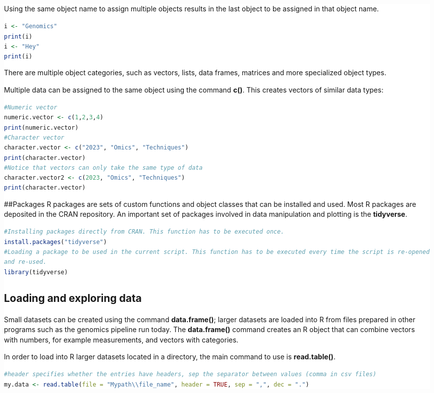 Using the same object name to assign multiple objects results in the
last object to be assigned in that object name.

``` r
i <- "Genomics"
print(i)
i <- "Hey"
print(i)
```

There are multiple object categories, such as vectors, lists, data
frames, matrices and more specialized object types.

Multiple data can be assigned to the same object using the command
**c()**. This creates vectors of similar data types:

``` r
#Numeric vector
numeric.vector <- c(1,2,3,4)
print(numeric.vector)
#Character vector
character.vector <- c("2023", "Omics", "Techniques")
print(character.vector)
#Notice that vectors can only take the same type of data
character.vector2 <- c(2023, "Omics", "Techniques")
print(character.vector)
```

##Packages R packages are sets of custom functions and object classes
that can be installed and used. Most R packages are deposited in the
CRAN repository. An important set of packages involved in data
manipulation and plotting is the **tidyverse**.

``` r
#Installing packages directly from CRAN. This function has to be executed once.
install.packages("tidyverse")
#Loading a package to be used in the current script. This function has to be executed every time the script is re-opened and re-used.
library(tidyverse)
```

## Loading and exploring data

Small datasets can be created using the command **data.frame()**; larger
datasets are loaded into R from files prepared in other programs such as
the genomics pipeline run today. The **data.frame()** command creates an
R object that can combine vectors with numbers, for example
measurements, and vectors with categories.

In order to load into R larger datasets located in a directory, the main
command to use is **read.table()**.

``` r
#header specifies whether the entries have headers, sep the separator between values (comma in csv files)
my.data <- read.table(file = "Mypath\\file_name", header = TRUE, sep = ",", dec = ".")
```
